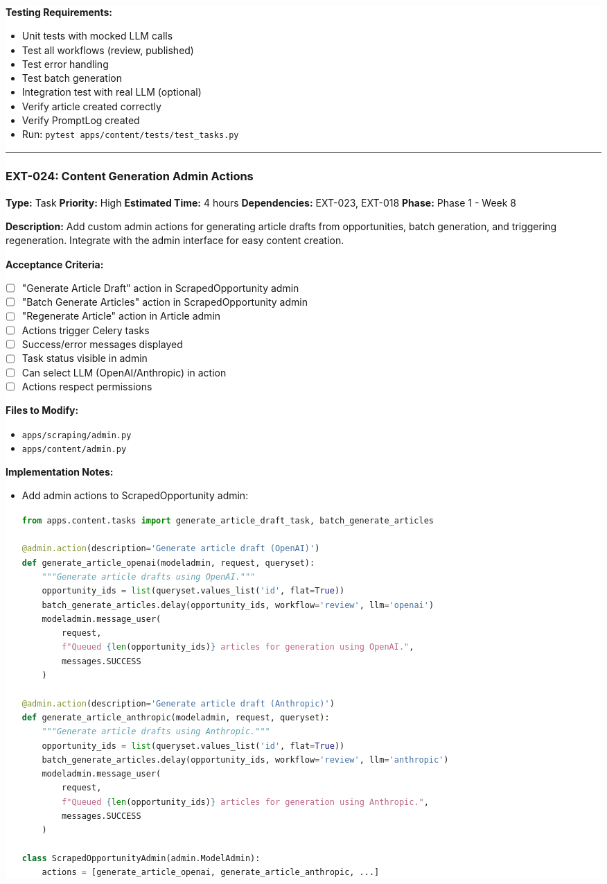 **Testing Requirements:**
- Unit tests with mocked LLM calls
- Test all workflows (review, published)
- Test error handling
- Test batch generation
- Integration test with real LLM (optional)
- Verify article created correctly
- Verify PromptLog created
- Run: `pytest apps/content/tests/test_tasks.py`

---

### EXT-024: Content Generation Admin Actions
**Type:** Task
**Priority:** High
**Estimated Time:** 4 hours
**Dependencies:** EXT-023, EXT-018
**Phase:** Phase 1 - Week 8

**Description:**
Add custom admin actions for generating article drafts from opportunities, batch generation, and triggering regeneration. Integrate with the admin interface for easy content creation.

**Acceptance Criteria:**
- [ ] "Generate Article Draft" action in ScrapedOpportunity admin
- [ ] "Batch Generate Articles" action in ScrapedOpportunity admin
- [ ] "Regenerate Article" action in Article admin
- [ ] Actions trigger Celery tasks
- [ ] Success/error messages displayed
- [ ] Task status visible in admin
- [ ] Can select LLM (OpenAI/Anthropic) in action
- [ ] Actions respect permissions

**Files to Modify:**
- `apps/scraping/admin.py`
- `apps/content/admin.py`

**Implementation Notes:**
- Add admin actions to ScrapedOpportunity admin:
  ```python
  from apps.content.tasks import generate_article_draft_task, batch_generate_articles

  @admin.action(description='Generate article draft (OpenAI)')
  def generate_article_openai(modeladmin, request, queryset):
      """Generate article drafts using OpenAI."""
      opportunity_ids = list(queryset.values_list('id', flat=True))
      batch_generate_articles.delay(opportunity_ids, workflow='review', llm='openai')
      modeladmin.message_user(
          request,
          f"Queued {len(opportunity_ids)} articles for generation using OpenAI.",
          messages.SUCCESS
      )

  @admin.action(description='Generate article draft (Anthropic)')
  def generate_article_anthropic(modeladmin, request, queryset):
      """Generate article drafts using Anthropic."""
      opportunity_ids = list(queryset.values_list('id', flat=True))
      batch_generate_articles.delay(opportunity_ids, workflow='review', llm='anthropic')
      modeladmin.message_user(
          request,
          f"Queued {len(opportunity_ids)} articles for generation using Anthropic.",
          messages.SUCCESS
      )

  class ScrapedOpportunityAdmin(admin.ModelAdmin):
      actions = [generate_article_openai, generate_article_anthropic, ...]
  ```